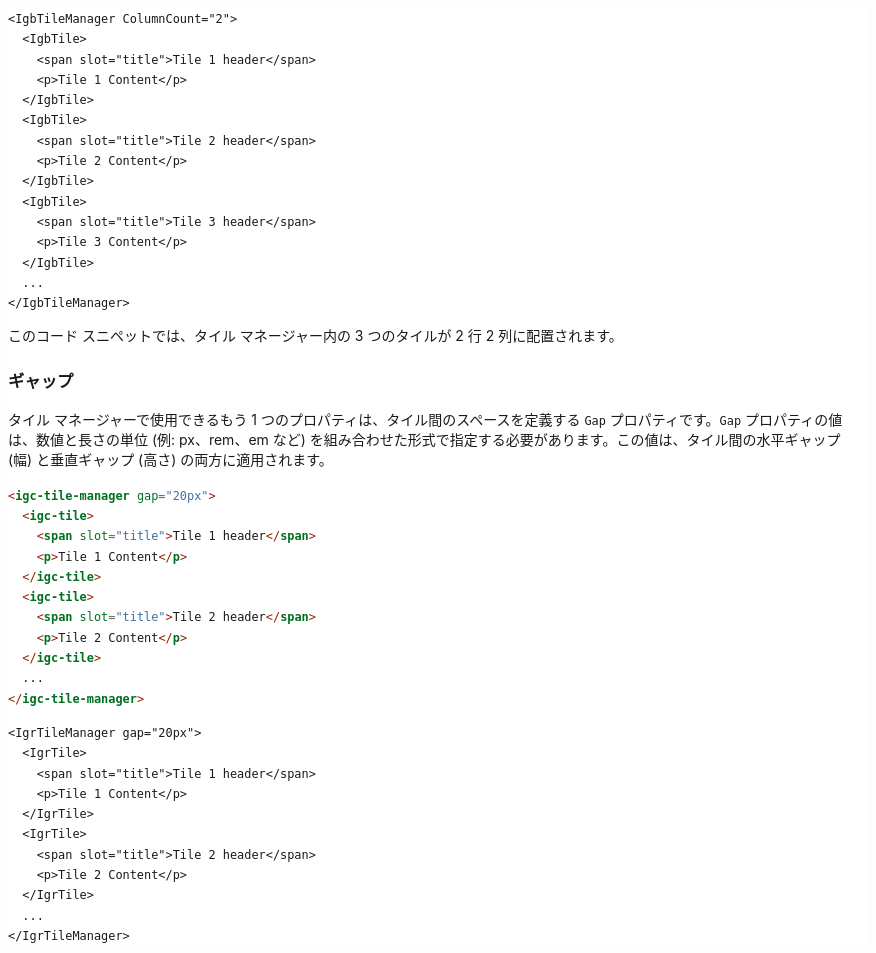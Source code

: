 

```razor
<IgbTileManager ColumnCount="2">
  <IgbTile>
    <span slot="title">Tile 1 header</span>
    <p>Tile 1 Content</p>
  </IgbTile>
  <IgbTile>
    <span slot="title">Tile 2 header</span>
    <p>Tile 2 Content</p>
  </IgbTile>
  <IgbTile>
    <span slot="title">Tile 3 header</span>
    <p>Tile 3 Content</p>
  </IgbTile>
  ...
</IgbTileManager>
```

このコード スニペットでは、タイル マネージャー内の 3 つのタイルが 2 行 2 列に配置されます。

### ギャップ

タイル マネージャーで使用できるもう 1 つのプロパティは、タイル間のスペースを定義する `Gap` プロパティです。`Gap` プロパティの値は、数値と長さの単位 (例: px、rem、em など) を組み合わせた形式で指定する必要があります。この値は、タイル間の水平ギャップ (幅) と垂直ギャップ (高さ) の両方に適用されます。


```html
<igc-tile-manager gap="20px">
  <igc-tile>
    <span slot="title">Tile 1 header</span>
    <p>Tile 1 Content</p>
  </igc-tile>
  <igc-tile>
    <span slot="title">Tile 2 header</span>
    <p>Tile 2 Content</p>
  </igc-tile>
  ...
</igc-tile-manager>
```


```tsx
<IgrTileManager gap="20px">
  <IgrTile>
    <span slot="title">Tile 1 header</span>
    <p>Tile 1 Content</p>
  </IgrTile>
  <IgrTile>
    <span slot="title">Tile 2 header</span>
    <p>Tile 2 Content</p>
  </IgrTile>
  ...
</IgrTileManager>
```
